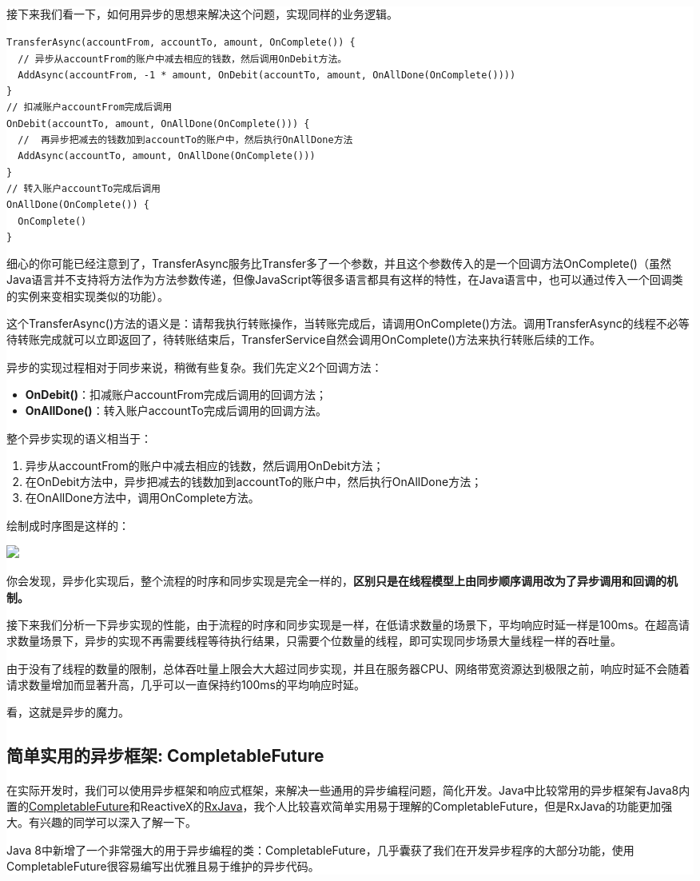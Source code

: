 接下来我们看一下，如何用异步的思想来解决这个问题，实现同样的业务逻辑。

```
TransferAsync(accountFrom, accountTo, amount, OnComplete()) {
  // 异步从accountFrom的账户中减去相应的钱数，然后调用OnDebit方法。
  AddAsync(accountFrom, -1 * amount, OnDebit(accountTo, amount, OnAllDone(OnComplete())))
}
// 扣减账户accountFrom完成后调用
OnDebit(accountTo, amount, OnAllDone(OnComplete())) {
  //  再异步把减去的钱数加到accountTo的账户中，然后执行OnAllDone方法
  AddAsync(accountTo, amount, OnAllDone(OnComplete()))
}
// 转入账户accountTo完成后调用
OnAllDone(OnComplete()) {
  OnComplete()
}
```

细心的你可能已经注意到了，TransferAsync服务比Transfer多了一个参数，并且这个参数传入的是一个回调方法OnComplete()（虽然Java语言并不支持将方法作为方法参数传递，但像JavaScript等很多语言都具有这样的特性，在Java语言中，也可以通过传入一个回调类的实例来变相实现类似的功能）。

这个TransferAsync()方法的语义是：请帮我执行转账操作，当转账完成后，请调用OnComplete()方法。调用TransferAsync的线程不必等待转账完成就可以立即返回了，待转账结束后，TransferService自然会调用OnComplete()方法来执行转账后续的工作。

异步的实现过程相对于同步来说，稍微有些复杂。我们先定义2个回调方法：

- **OnDebit()**：扣减账户accountFrom完成后调用的回调方法；
- **OnAllDone()**：转入账户accountTo完成后调用的回调方法。

整个异步实现的语义相当于：

1. 异步从accountFrom的账户中减去相应的钱数，然后调用OnDebit方法；
2. 在OnDebit方法中，异步把减去的钱数加到accountTo的账户中，然后执行OnAllDone方法；
3. 在OnAllDone方法中，调用OnComplete方法。

绘制成时序图是这样的：

![](https://static001.geekbang.org/resource/image/38/0d/38ab8de8fbfaf4cd4b34fbd9ddd3360d.jpg?wh=3610%2A1831)

你会发现，异步化实现后，整个流程的时序和同步实现是完全一样的，**区别只是在线程模型上由同步顺序调用改为了异步调用和回调的机制。**

接下来我们分析一下异步实现的性能，由于流程的时序和同步实现是一样，在低请求数量的场景下，平均响应时延一样是100ms。在超高请求数量场景下，异步的实现不再需要线程等待执行结果，只需要个位数量的线程，即可实现同步场景大量线程一样的吞吐量。

由于没有了线程的数量的限制，总体吞吐量上限会大大超过同步实现，并且在服务器CPU、网络带宽资源达到极限之前，响应时延不会随着请求数量增加而显著升高，几乎可以一直保持约100ms的平均响应时延。

看，这就是异步的魔力。

## 简单实用的异步框架: CompletableFuture

在实际开发时，我们可以使用异步框架和响应式框架，来解决一些通用的异步编程问题，简化开发。Java中比较常用的异步框架有Java8内置的[CompletableFuture](https://docs.oracle.com/javase/8/docs/api/java/util/concurrent/CompletableFuture.html)和ReactiveX的[RxJava](https://github.com/ReactiveX/RxJava)，我个人比较喜欢简单实用易于理解的CompletableFuture，但是RxJava的功能更加强大。有兴趣的同学可以深入了解一下。

Java 8中新增了一个非常强大的用于异步编程的类：CompletableFuture，几乎囊获了我们在开发异步程序的大部分功能，使用CompletableFuture很容易编写出优雅且易于维护的异步代码。
